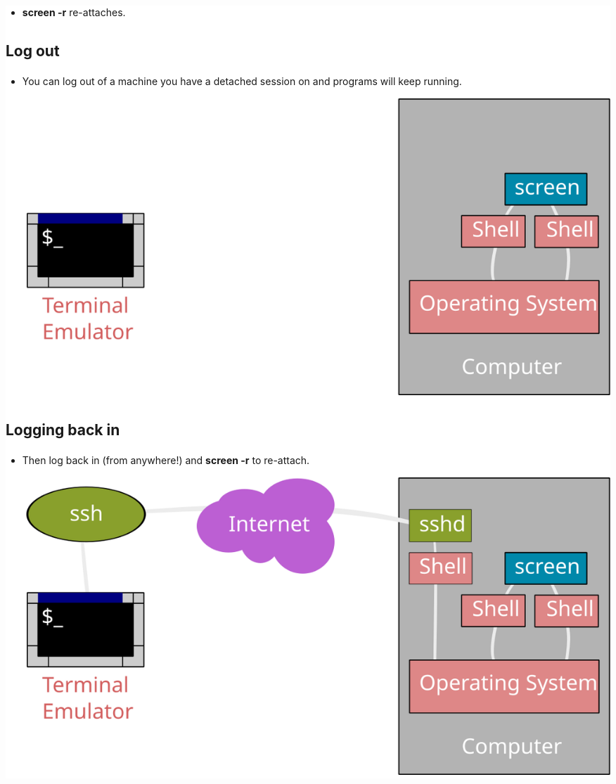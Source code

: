 * **screen -r** re-attaches.

Log out
-------

* You can log out of a machine you have a detached session on and programs will keep running.

![](assets/terminal-screen-logged-out.svg)


Logging back in
---------------

* Then log back in (from anywhere!) and **screen -r** to re-attach.


![](assets/terminal-screen-detached.svg)
